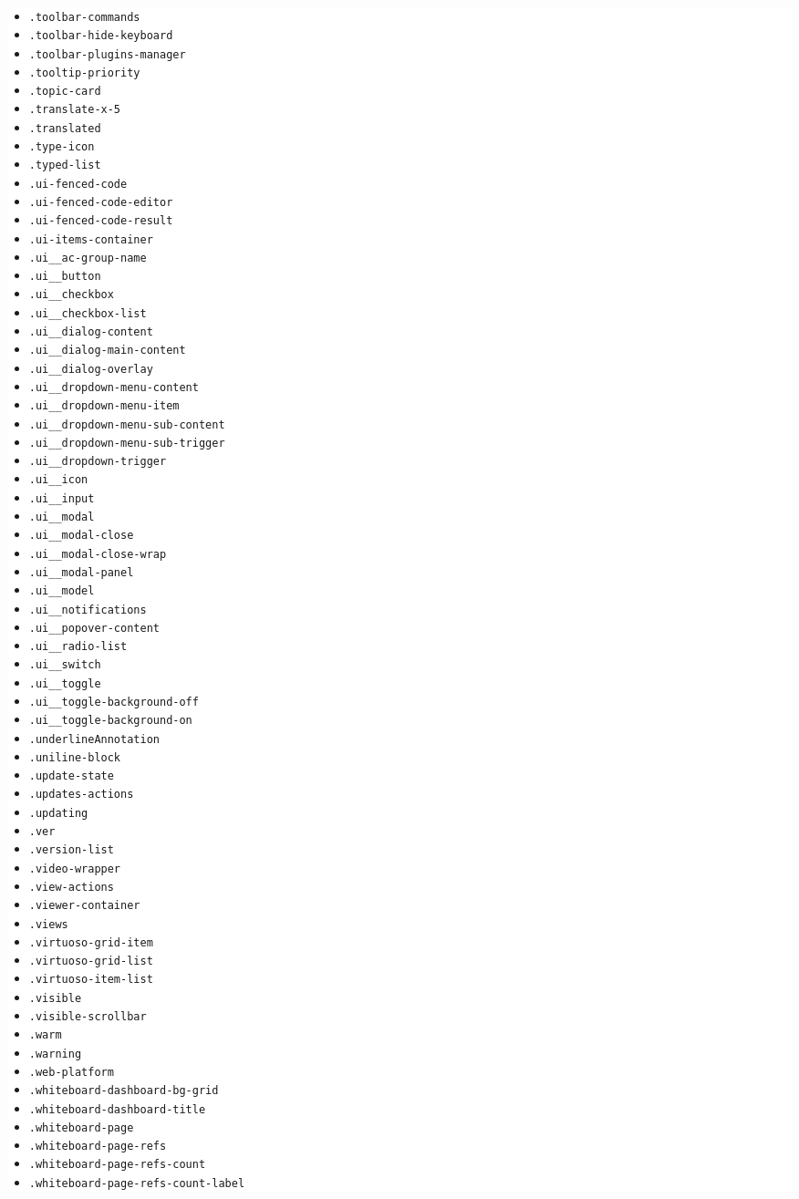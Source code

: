 - `.toolbar-commands`
- `.toolbar-hide-keyboard`
- `.toolbar-plugins-manager`
- `.tooltip-priority`
- `.topic-card`
- `.translate-x-5`
- `.translated`
- `.type-icon`
- `.typed-list`
- `.ui-fenced-code`
- `.ui-fenced-code-editor`
- `.ui-fenced-code-result`
- `.ui-items-container`
- `.ui__ac-group-name`
- `.ui__button`
- `.ui__checkbox`
- `.ui__checkbox-list`
- `.ui__dialog-content`
- `.ui__dialog-main-content`
- `.ui__dialog-overlay`
- `.ui__dropdown-menu-content`
- `.ui__dropdown-menu-item`
- `.ui__dropdown-menu-sub-content`
- `.ui__dropdown-menu-sub-trigger`
- `.ui__dropdown-trigger`
- `.ui__icon`
- `.ui__input`
- `.ui__modal`
- `.ui__modal-close`
- `.ui__modal-close-wrap`
- `.ui__modal-panel`
- `.ui__model`
- `.ui__notifications`
- `.ui__popover-content`
- `.ui__radio-list`
- `.ui__switch`
- `.ui__toggle`
- `.ui__toggle-background-off`
- `.ui__toggle-background-on`
- `.underlineAnnotation`
- `.uniline-block`
- `.update-state`
- `.updates-actions`
- `.updating`
- `.ver`
- `.version-list`
- `.video-wrapper`
- `.view-actions`
- `.viewer-container`
- `.views`
- `.virtuoso-grid-item`
- `.virtuoso-grid-list`
- `.virtuoso-item-list`
- `.visible`
- `.visible-scrollbar`
- `.warm`
- `.warning`
- `.web-platform`
- `.whiteboard-dashboard-bg-grid`
- `.whiteboard-dashboard-title`
- `.whiteboard-page`
- `.whiteboard-page-refs`
- `.whiteboard-page-refs-count`
- `.whiteboard-page-refs-count-label`